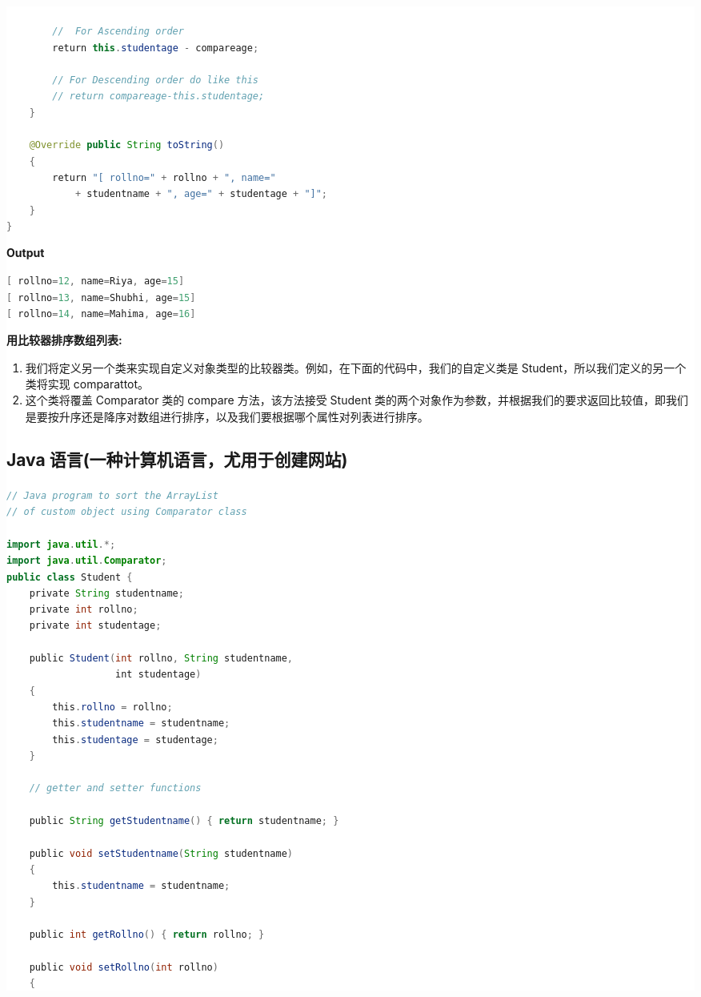 ```java

        //  For Ascending order
        return this.studentage - compareage;

        // For Descending order do like this
        // return compareage-this.studentage;
    }

    @Override public String toString()
    {
        return "[ rollno=" + rollno + ", name="
            + studentname + ", age=" + studentage + "]";
    }
}
```

**Output**

```java
[ rollno=12, name=Riya, age=15]
[ rollno=13, name=Shubhi, age=15]
[ rollno=14, name=Mahima, age=16]
```

**用比较器排序数组列表:**

1.  我们将定义另一个类来实现自定义对象类型的比较器类。例如，在下面的代码中，我们的自定义类是 Student，所以我们定义的另一个类将实现 comparattot<student>。</student>
2.  这个类将覆盖 Comparator 类的 compare 方法，该方法接受 Student 类的两个对象作为参数，并根据我们的要求返回比较值，即我们是要按升序还是降序对数组进行排序，以及我们要根据哪个属性对列表进行排序。

## Java 语言(一种计算机语言，尤用于创建网站)

```java
// Java program to sort the ArrayList
// of custom object using Comparator class

import java.util.*;
import java.util.Comparator;
public class Student {
    private String studentname;
    private int rollno;
    private int studentage;

    public Student(int rollno, String studentname,
                   int studentage)
    {
        this.rollno = rollno;
        this.studentname = studentname;
        this.studentage = studentage;
    }

    // getter and setter functions

    public String getStudentname() { return studentname; }

    public void setStudentname(String studentname)
    {
        this.studentname = studentname;
    }

    public int getRollno() { return rollno; }

    public void setRollno(int rollno)
    {
```